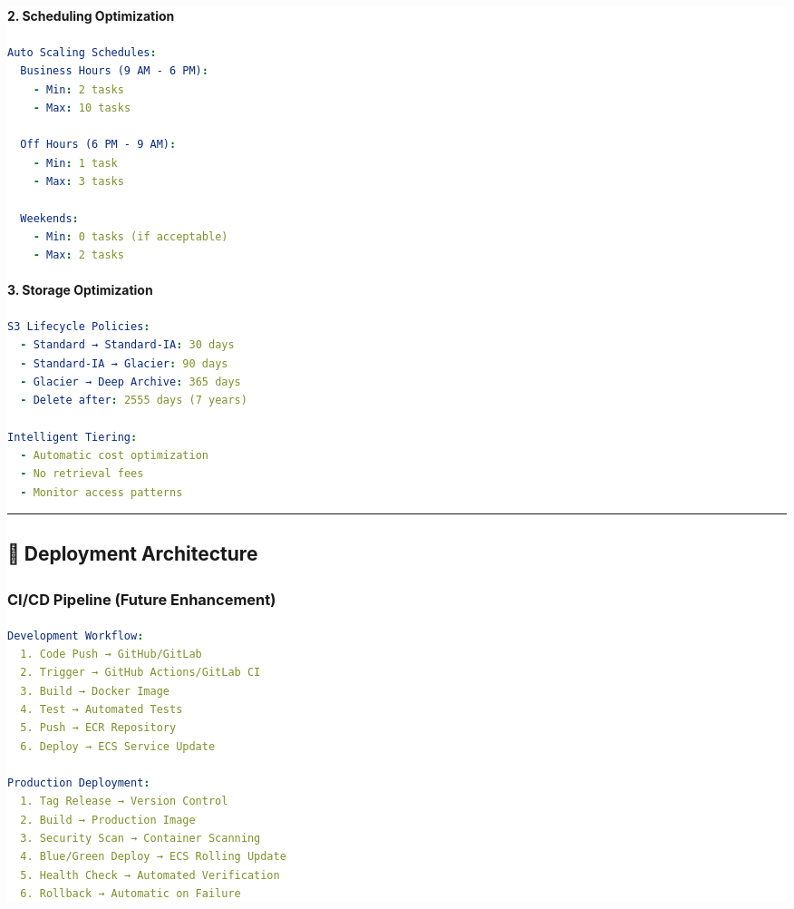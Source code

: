 #### 2. Scheduling Optimization
```yaml
Auto Scaling Schedules:
  Business Hours (9 AM - 6 PM):
    - Min: 2 tasks
    - Max: 10 tasks
  
  Off Hours (6 PM - 9 AM):
    - Min: 1 task
    - Max: 3 tasks
  
  Weekends:
    - Min: 0 tasks (if acceptable)
    - Max: 2 tasks
```

#### 3. Storage Optimization
```yaml
S3 Lifecycle Policies:
  - Standard → Standard-IA: 30 days
  - Standard-IA → Glacier: 90 days
  - Glacier → Deep Archive: 365 days
  - Delete after: 2555 days (7 years)

Intelligent Tiering:
  - Automatic cost optimization
  - No retrieval fees
  - Monitor access patterns
```

---

## 🔧 Deployment Architecture

### CI/CD Pipeline (Future Enhancement)
```yaml
Development Workflow:
  1. Code Push → GitHub/GitLab
  2. Trigger → GitHub Actions/GitLab CI
  3. Build → Docker Image
  4. Test → Automated Tests
  5. Push → ECR Repository
  6. Deploy → ECS Service Update

Production Deployment:
  1. Tag Release → Version Control
  2. Build → Production Image
  3. Security Scan → Container Scanning
  4. Blue/Green Deploy → ECS Rolling Update
  5. Health Check → Automated Verification
  6. Rollback → Automatic on Failure
```
